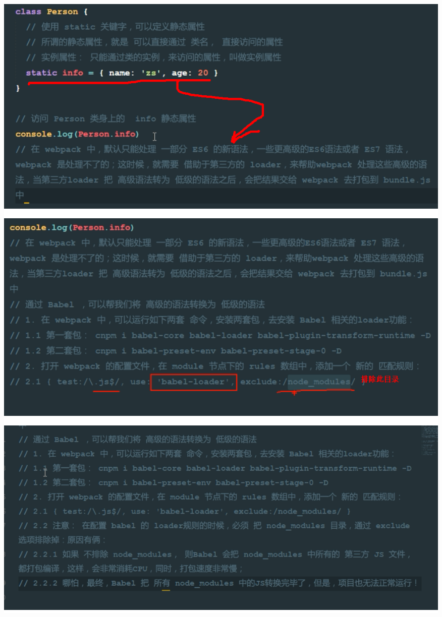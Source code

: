 ![1542551368053](assets/1542551368053.png)

![1542551461737](assets/1542551461737.png)

![1542551529511](assets/1542551529511.png)